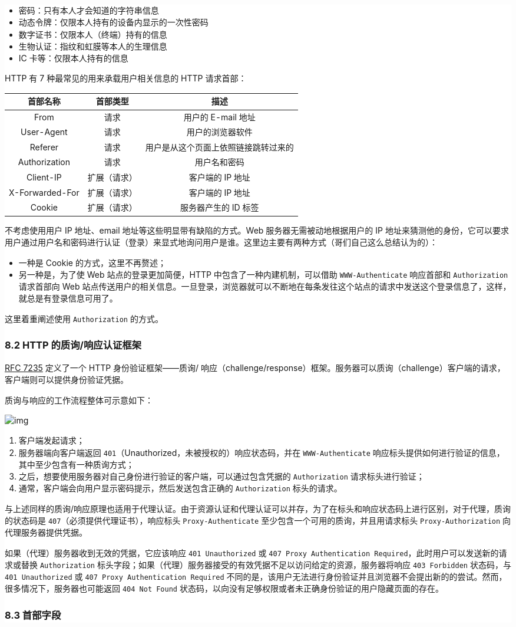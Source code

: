 - 密码：只有本人才会知道的字符串信息
- 动态令牌：仅限本人持有的设备内显示的一次性密码
- 数字证书：仅限本人（终端）持有的信息
- 生物认证：指纹和虹膜等本人的生理信息
- IC 卡等：仅限本人持有的信息

HTTP 有 7 种最常见的用来承载用户相关信息的 HTTP 请求首部：

|    首部名称     |   首部类型   |                 描述                 |
| :-------------: | :----------: | :----------------------------------: |
|      From       |     请求     |          用户的 E-mail 地址           |
|   User-Agent    |     请求     |           用户的浏览器软件           |
|     Referer     |     请求     | 用户是从这个页面上依照链接跳转过来的 |
|  Authorization  |     请求     |             用户名和密码             |
|    Client-IP    | 扩展（请求） |           客户端的 IP 地址           |
| X-Forwarded-For | 扩展（请求） |           客户端的 IP 地址           |
|     Cookie      | 扩展（请求） |         服务器产生的 ID 标签         |

不考虑使用用户 IP 地址、email 地址等这些明显带有缺陷的方式。Web 服务器无需被动地根据用户的 IP 地址来猜测他的身份，它可以要求用户通过用户名和密码进行认证（登录）来显式地询问用户是谁。这里边主要有两种方式（哥们自己这么总结认为的）：

- 一种是 Cookie 的方式，这里不再赘述；
- 另一种是，为了使 Web 站点的登录更加简便，HTTP 中包含了一种内建机制，可以借助 `WWW-Authenticate` 响应首部和 `Authorization` 请求首部向 Web 站点传送用户的相关信息。一旦登录，浏览器就可以不断地在每条发往这个站点的请求中发送这个登录信息了，这样，就总是有登录信息可用了。

这里着重阐述使用 `Authorization` 的方式。

### 8.2 HTTP 的质询/响应认证框架

[RFC 7235](https://datatracker.ietf.org/doc/html/rfc7235) 定义了一个 HTTP 身份验证框架——质询/ 响应（challenge/response）框架。服务器可以质询（challenge）客户端的请求，客户端则可以提供身份验证凭据。

质询与响应的工作流程整体可示意如下：

![img](https://figure-bed.chua-n.com/杂技/计算机网络/http-auth-sequence-diagram.png)

1. 客户端发起请求；
2. 服务器端向客户端返回 `401`（Unauthorized，未被授权的）响应状态码，并在 `WWW-Authenticate` 响应标头提供如何进行验证的信息，其中至少包含有一种质询方式；
3. 之后，想要使用服务器对自己身份进行验证的客户端，可以通过包含凭据的 `Authorization` 请求标头进行验证；
4. 通常，客户端会向用户显示密码提示，然后发送包含正确的 `Authorization` 标头的请求。

与上述同样的质询/响应原理也适用于代理认证。由于资源认证和代理认证可以并存，为了在标头和响应状态码上进行区别，对于代理，质询的状态码是 `407`（必须提供代理证书），响应标头 `Proxy-Authenticate` 至少包含一个可用的质询，并且用请求标头 `Proxy-Authorization` 向代理服务器提供凭据。

如果（代理）服务器收到无效的凭据，它应该响应 `401 Unauthorized` 或 `407 Proxy Authentication Required`，此时用户可以发送新的请求或替换 `Authorization` 标头字段；如果（代理）服务器接受的有效凭据不足以访问给定的资源，服务器将响应 `403 Forbidden` 状态码，与 `401 Unauthorized` 或 `407 Proxy Authentication Required` 不同的是，该用户无法进行身份验证并且浏览器不会提出新的的尝试。然而，很多情况下，服务器也可能返回 `404 Not Found` 状态码，以向没有足够权限或者未正确身份验证的用户隐藏页面的存在。

### 8.3 首部字段
